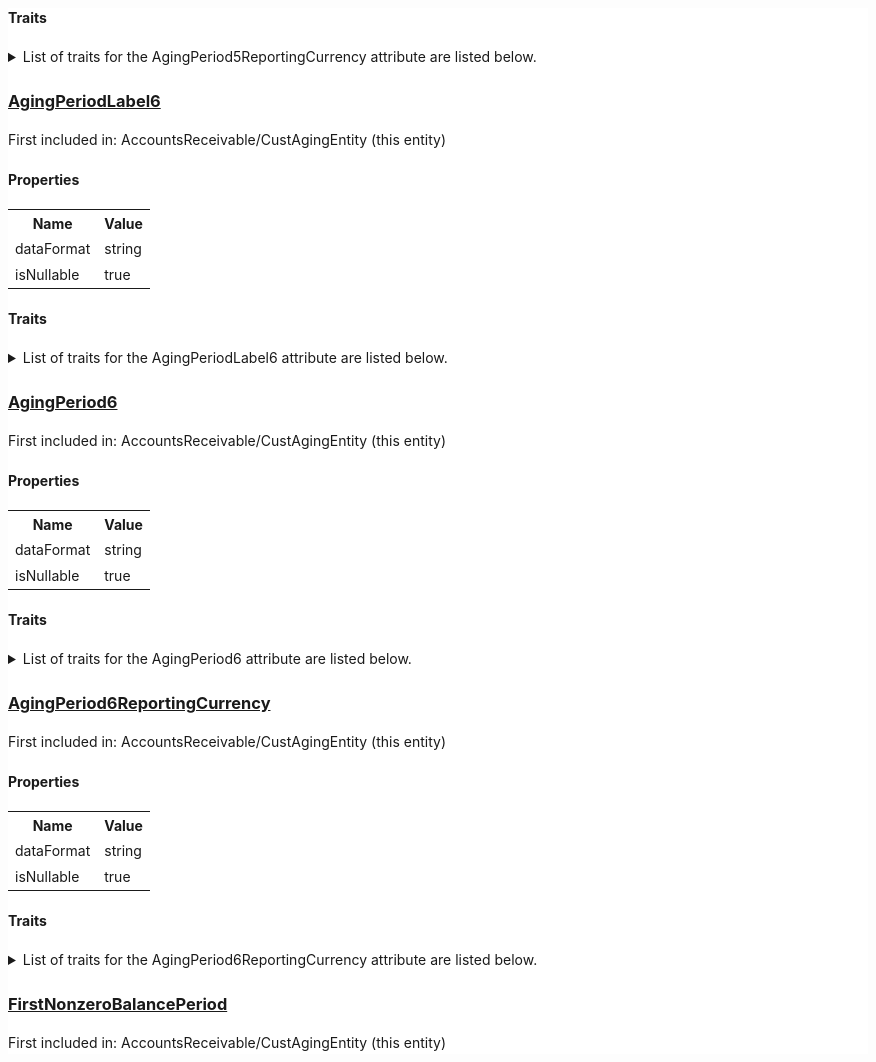 #### Traits

<details><summary>List of traits for the AgingPeriod5ReportingCurrency attribute are listed below.</summary></details>

### <a href=#AgingPeriodLabel6 name="AgingPeriodLabel6">AgingPeriodLabel6</a>

First included in: AccountsReceivable/CustAgingEntity (this entity)  

#### Properties

<table><tr><th>Name</th><th>Value</th></tr><tr><td>dataFormat</td><td>string</td></tr><tr><td>isNullable</td><td>true</td></tr></table>

#### Traits

<details><summary>List of traits for the AgingPeriodLabel6 attribute are listed below.</summary></details>

### <a href=#AgingPeriod6 name="AgingPeriod6">AgingPeriod6</a>

First included in: AccountsReceivable/CustAgingEntity (this entity)  

#### Properties

<table><tr><th>Name</th><th>Value</th></tr><tr><td>dataFormat</td><td>string</td></tr><tr><td>isNullable</td><td>true</td></tr></table>

#### Traits

<details><summary>List of traits for the AgingPeriod6 attribute are listed below.</summary></details>

### <a href=#AgingPeriod6ReportingCurrency name="AgingPeriod6ReportingCurrency">AgingPeriod6ReportingCurrency</a>

First included in: AccountsReceivable/CustAgingEntity (this entity)  

#### Properties

<table><tr><th>Name</th><th>Value</th></tr><tr><td>dataFormat</td><td>string</td></tr><tr><td>isNullable</td><td>true</td></tr></table>

#### Traits

<details><summary>List of traits for the AgingPeriod6ReportingCurrency attribute are listed below.</summary></details>

### <a href=#FirstNonzeroBalancePeriod name="FirstNonzeroBalancePeriod">FirstNonzeroBalancePeriod</a>

First included in: AccountsReceivable/CustAgingEntity (this entity)  
